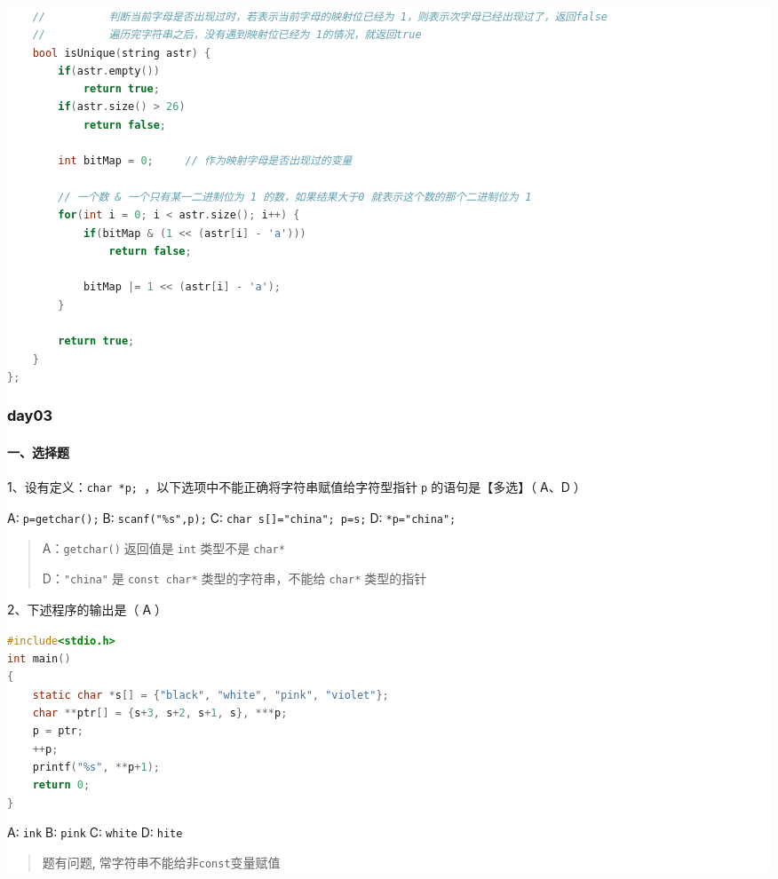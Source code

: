 ```cpp
    //          判断当前字母是否出现过时，若表示当前字母的映射位已经为 1，则表示次字母已经出现过了，返回false
    //          遍历完字符串之后，没有遇到映射位已经为 1的情况，就返回true
    bool isUnique(string astr) {
        if(astr.empty())
            return true;
        if(astr.size() > 26)
            return false;

        int bitMap = 0;     // 作为映射字母是否出现过的变量

        // 一个数 & 一个只有某一二进制位为 1 的数，如果结果大于0 就表示这个数的那个二进制位为 1
        for(int i = 0; i < astr.size(); i++) {
            if(bitMap & (1 << (astr[i] - 'a')))
                return false;
            
            bitMap |= 1 << (astr[i] - 'a');
        }

        return true;
    }
};
```



### day03

#### 一、选择题

1、设有定义：`char *p; `，以下选项中不能正确将字符串赋值给字符型指针  `p`  的语句是【多选】（ A、D ） 

A: `p=getchar();`  B: `scanf("%s",p);`  C: `char s[]="china"; p=s;`  D: `*p="china";`

> A：`getchar()` 返回值是 `int` 类型不是 `char*`
>
> D：`"china"` 是 `const char*` 类型的字符串，不能给 `char*` 类型的指针

2、下述程序的输出是（ A ）

```c
#include<stdio.h> 
int main() 
{
	static char *s[] = {"black", "white", "pink", "violet"}; 
	char **ptr[] = {s+3, s+2, s+1, s}, ***p; 
	p = ptr; 
	++p; 
	printf("%s", **p+1); 
	return 0; 
} 
```

A: `ink`  B: `pink`  C: `white`  D: `hite`

> 题有问题, 常字符串不能给非`const`变量赋值
